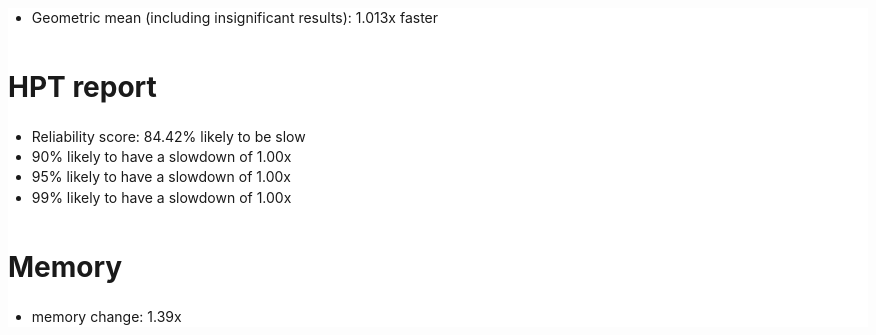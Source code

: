 - Geometric mean (including insignificant results): 1.013x faster

# HPT report

- Reliability score: 84.42% likely to be slow
- 90% likely to have a slowdown of 1.00x
- 95% likely to have a slowdown of 1.00x
- 99% likely to have a slowdown of 1.00x

# Memory
- memory change: 1.39x